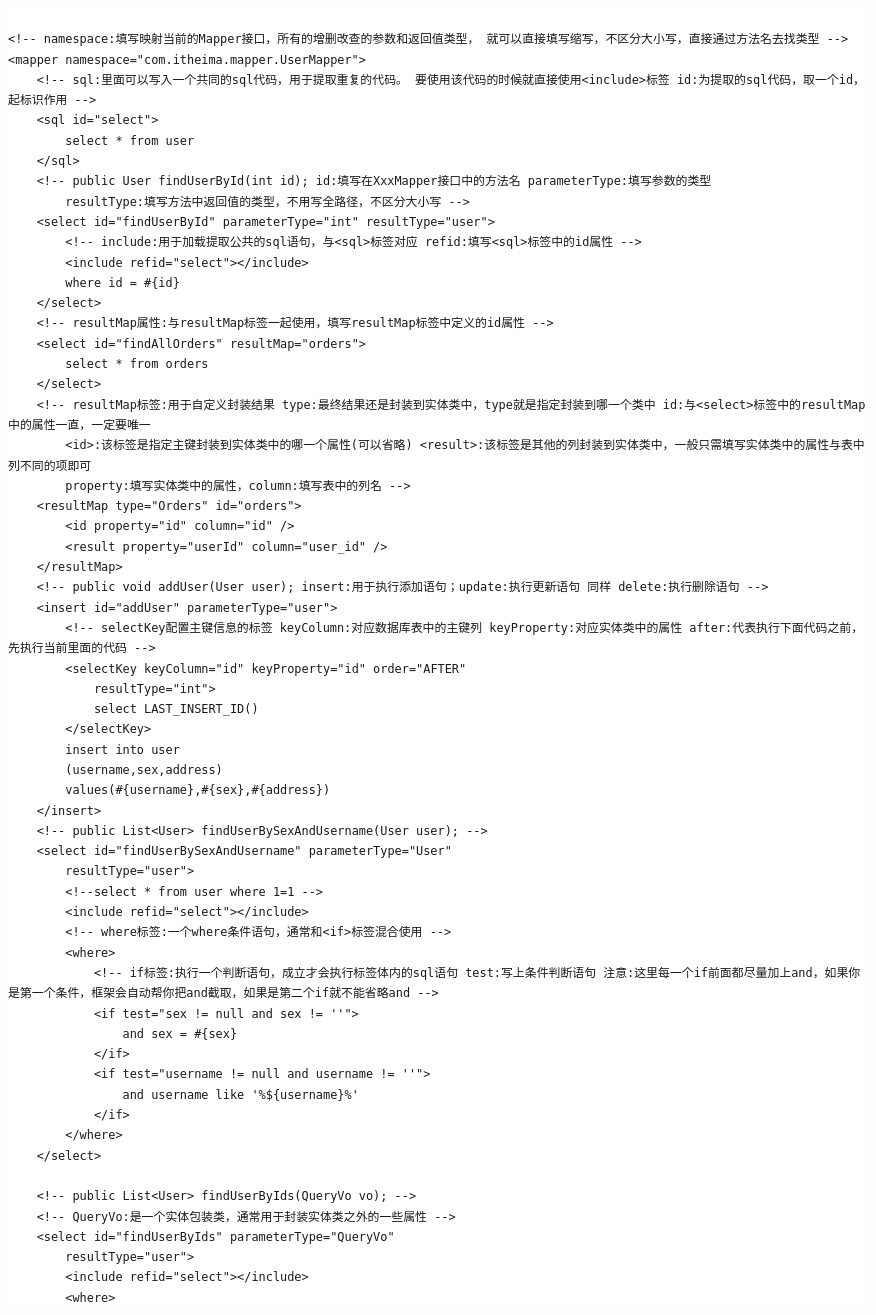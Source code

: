 ```text

<!-- namespace:填写映射当前的Mapper接口，所有的增删改查的参数和返回值类型， 就可以直接填写缩写，不区分大小写，直接通过方法名去找类型 -->
<mapper namespace="com.itheima.mapper.UserMapper">
	<!-- sql:里面可以写入一个共同的sql代码，用于提取重复的代码。 要使用该代码的时候就直接使用<include>标签 id:为提取的sql代码，取一个id，起标识作用 -->
	<sql id="select">
		select * from user
	</sql>
	<!-- public User findUserById(int id); id:填写在XxxMapper接口中的方法名 parameterType:填写参数的类型 
		resultType:填写方法中返回值的类型，不用写全路径，不区分大小写 -->
	<select id="findUserById" parameterType="int" resultType="user">
		<!-- include:用于加载提取公共的sql语句，与<sql>标签对应 refid:填写<sql>标签中的id属性 -->
		<include refid="select"></include>
		where id = #{id}
	</select>
	<!-- resultMap属性:与resultMap标签一起使用，填写resultMap标签中定义的id属性 -->
	<select id="findAllOrders" resultMap="orders">
		select * from orders
	</select>
	<!-- resultMap标签:用于自定义封装结果 type:最终结果还是封装到实体类中，type就是指定封装到哪一个类中 id:与<select>标签中的resultMap中的属性一直，一定要唯一 
		<id>:该标签是指定主键封装到实体类中的哪一个属性(可以省略) <result>:该标签是其他的列封装到实体类中，一般只需填写实体类中的属性与表中列不同的项即可 
		property:填写实体类中的属性，column:填写表中的列名 -->
	<resultMap type="Orders" id="orders">
		<id property="id" column="id" />
		<result property="userId" column="user_id" />
	</resultMap>
	<!-- public void addUser(User user); insert:用于执行添加语句；update:执行更新语句 同样 delete:执行删除语句 -->
	<insert id="addUser" parameterType="user">
		<!-- selectKey配置主键信息的标签 keyColumn:对应数据库表中的主键列 keyProperty:对应实体类中的属性 after:代表执行下面代码之前，先执行当前里面的代码 -->
		<selectKey keyColumn="id" keyProperty="id" order="AFTER"
			resultType="int">
			select LAST_INSERT_ID()
		</selectKey>
		insert into user
		(username,sex,address)
		values(#{username},#{sex},#{address})
	</insert>
	<!-- public List<User> findUserBySexAndUsername(User user); -->
	<select id="findUserBySexAndUsername" parameterType="User"
		resultType="user">
		<!--select * from user where 1=1 -->
		<include refid="select"></include>
		<!-- where标签:一个where条件语句，通常和<if>标签混合使用 -->
		<where>
			<!-- if标签:执行一个判断语句，成立才会执行标签体内的sql语句 test:写上条件判断语句 注意:这里每一个if前面都尽量加上and，如果你是第一个条件，框架会自动帮你把and截取，如果是第二个if就不能省略and -->
			<if test="sex != null and sex != ''">
				and sex = #{sex}
			</if>
			<if test="username != null and username != ''">
				and username like '%${username}%'
			</if>
		</where>
	</select>

	<!-- public List<User> findUserByIds(QueryVo vo); -->
	<!-- QueryVo:是一个实体包装类，通常用于封装实体类之外的一些属性 -->
	<select id="findUserByIds" parameterType="QueryVo"
		resultType="user">
		<include refid="select"></include>
		<where>
```